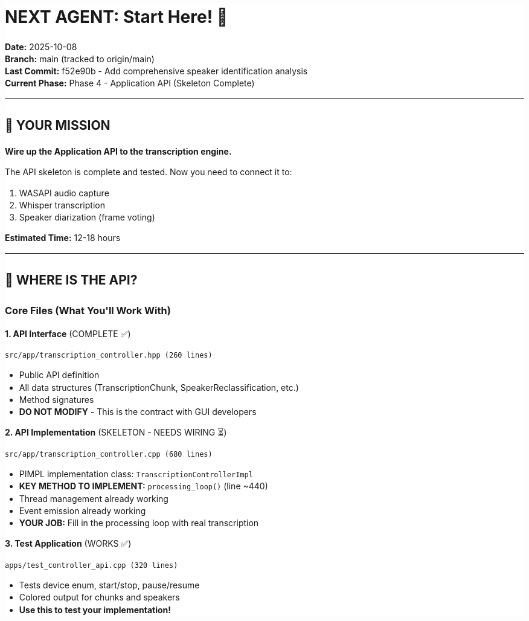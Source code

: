 # NEXT AGENT: Start Here! 👋

**Date:** 2025-10-08  
**Branch:** main (tracked to origin/main)  
**Last Commit:** f52e90b - Add comprehensive speaker identification analysis  
**Current Phase:** Phase 4 - Application API (Skeleton Complete)

---

## 🎯 YOUR MISSION

**Wire up the Application API to the transcription engine.**

The API skeleton is complete and tested. Now you need to connect it to:
1. WASAPI audio capture
2. Whisper transcription
3. Speaker diarization (frame voting)

**Estimated Time:** 12-18 hours

---

## 📍 WHERE IS THE API?

### Core Files (What You'll Work With)

**1. API Interface** (COMPLETE ✅)
```
src/app/transcription_controller.hpp (260 lines)
```
- Public API definition
- All data structures (TranscriptionChunk, SpeakerReclassification, etc.)
- Method signatures
- **DO NOT MODIFY** - This is the contract with GUI developers

**2. API Implementation** (SKELETON - NEEDS WIRING ⏳)
```
src/app/transcription_controller.cpp (680 lines)
```
- PIMPL implementation class: `TranscriptionControllerImpl`
- **KEY METHOD TO IMPLEMENT:** `processing_loop()` (line ~440)
- Thread management already working
- Event emission already working
- **YOUR JOB:** Fill in the processing loop with real transcription

**3. Test Application** (WORKS ✅)
```
apps/test_controller_api.cpp (320 lines)
```
- Tests device enum, start/stop, pause/resume
- Colored output for chunks and speakers
- **Use this to test your implementation!**
